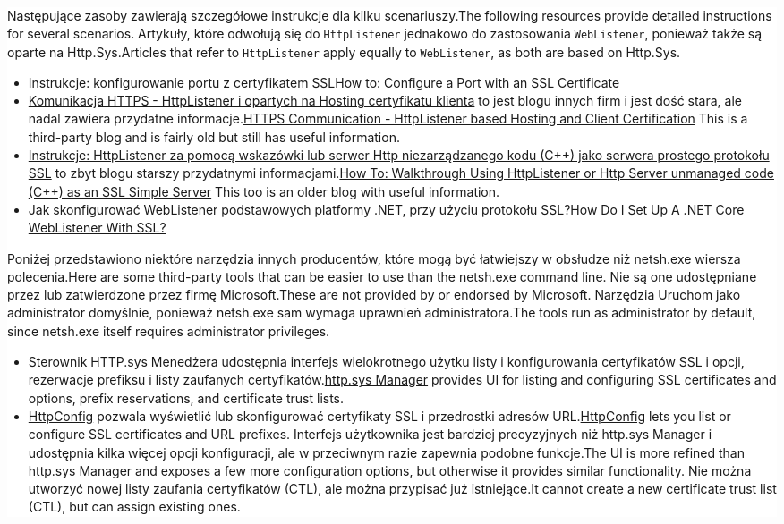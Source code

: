 <span data-ttu-id="a7356-185">Następujące zasoby zawierają szczegółowe instrukcje dla kilku scenariuszy.</span><span class="sxs-lookup"><span data-stu-id="a7356-185">The following resources provide detailed instructions for several scenarios.</span></span> <span data-ttu-id="a7356-186">Artykuły, które odwołują się do `HttpListener` jednakowo do zastosowania `WebListener`, ponieważ także są oparte na Http.Sys.</span><span class="sxs-lookup"><span data-stu-id="a7356-186">Articles that refer to `HttpListener` apply equally to `WebListener`, as both are based on Http.Sys.</span></span>

* [<span data-ttu-id="a7356-187">Instrukcje: konfigurowanie portu z certyfikatem SSL</span><span class="sxs-lookup"><span data-stu-id="a7356-187">How to: Configure a Port with an SSL Certificate</span></span>](/dotnet/framework/wcf/feature-details/how-to-configure-a-port-with-an-ssl-certificate)
* <span data-ttu-id="a7356-188">[Komunikacja HTTPS - HttpListener i opartych na Hosting certyfikatu klienta](http://sunshaking.blogspot.com/2012/11/https-communication-httplistener-based.html) to jest blogu innych firm i jest dość stara, ale nadal zawiera przydatne informacje.</span><span class="sxs-lookup"><span data-stu-id="a7356-188">[HTTPS Communication - HttpListener based Hosting and Client Certification](http://sunshaking.blogspot.com/2012/11/https-communication-httplistener-based.html) This is a third-party blog and is fairly old but still has useful information.</span></span>
* <span data-ttu-id="a7356-189">[Instrukcje: HttpListener za pomocą wskazówki lub serwer Http niezarządzanego kodu (C++) jako serwera prostego protokołu SSL](https://blogs.msdn.microsoft.com/jpsanders/2009/09/29/how-to-walkthrough-using-httplistener-or-http-server-unmanaged-code-c-as-an-ssl-simple-server/) to zbyt blogu starszy przydatnymi informacjami.</span><span class="sxs-lookup"><span data-stu-id="a7356-189">[How To: Walkthrough Using HttpListener or Http Server unmanaged code (C++) as an SSL Simple Server](https://blogs.msdn.microsoft.com/jpsanders/2009/09/29/how-to-walkthrough-using-httplistener-or-http-server-unmanaged-code-c-as-an-ssl-simple-server/) This too is an older blog with useful information.</span></span>
* [<span data-ttu-id="a7356-190">Jak skonfigurować WebListener podstawowych platformy .NET, przy użyciu protokołu SSL?</span><span class="sxs-lookup"><span data-stu-id="a7356-190">How Do I Set Up A .NET Core WebListener With SSL?</span></span>](https://blogs.msdn.microsoft.com/timomta/2016/11/04/how-do-i-set-up-a-net-core-weblistener-with-ssl/)

<span data-ttu-id="a7356-191">Poniżej przedstawiono niektóre narzędzia innych producentów, które mogą być łatwiejszy w obsłudze niż netsh.exe wiersza polecenia.</span><span class="sxs-lookup"><span data-stu-id="a7356-191">Here are some third-party tools that can be easier to use than the netsh.exe command line.</span></span> <span data-ttu-id="a7356-192">Nie są one udostępniane przez lub zatwierdzone przez firmę Microsoft.</span><span class="sxs-lookup"><span data-stu-id="a7356-192">These are not provided by or endorsed by Microsoft.</span></span> <span data-ttu-id="a7356-193">Narzędzia Uruchom jako administrator domyślnie, ponieważ netsh.exe sam wymaga uprawnień administratora.</span><span class="sxs-lookup"><span data-stu-id="a7356-193">The tools run as administrator by default, since netsh.exe itself requires administrator privileges.</span></span>

* <span data-ttu-id="a7356-194">[Sterownik HTTP.sys Menedżera](http://httpsysmanager.codeplex.com/) udostępnia interfejs wielokrotnego użytku listy i konfigurowania certyfikatów SSL i opcji, rezerwacje prefiksu i listy zaufanych certyfikatów.</span><span class="sxs-lookup"><span data-stu-id="a7356-194">[http.sys Manager](http://httpsysmanager.codeplex.com/) provides UI for listing and configuring SSL certificates and options, prefix reservations, and certificate trust lists.</span></span> 
* <span data-ttu-id="a7356-195">[HttpConfig](http://www.stevestechspot.com/ABetterHttpcfg.aspx) pozwala wyświetlić lub skonfigurować certyfikaty SSL i przedrostki adresów URL.</span><span class="sxs-lookup"><span data-stu-id="a7356-195">[HttpConfig](http://www.stevestechspot.com/ABetterHttpcfg.aspx) lets you list or configure SSL certificates and URL prefixes.</span></span> <span data-ttu-id="a7356-196">Interfejs użytkownika jest bardziej precyzyjnych niż http.sys Manager i udostępnia kilka więcej opcji konfiguracji, ale w przeciwnym razie zapewnia podobne funkcje.</span><span class="sxs-lookup"><span data-stu-id="a7356-196">The UI is more refined than http.sys Manager and exposes a few more configuration options, but otherwise it provides similar functionality.</span></span> <span data-ttu-id="a7356-197">Nie można utworzyć nowej listy zaufania certyfikatów (CTL), ale można przypisać już istniejące.</span><span class="sxs-lookup"><span data-stu-id="a7356-197">It cannot create a new certificate trust list (CTL), but can assign existing ones.</span></span>
